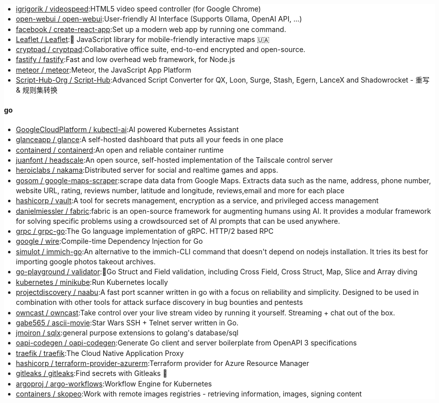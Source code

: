 * [igrigorik / videospeed](https://github.com/igrigorik/videospeed):HTML5 video speed controller (for Google Chrome)
* [open-webui / open-webui](https://github.com/open-webui/open-webui):User-friendly AI Interface (Supports Ollama, OpenAI API, ...)
* [facebook / create-react-app](https://github.com/facebook/create-react-app):Set up a modern web app by running one command.
* [Leaflet / Leaflet](https://github.com/Leaflet/Leaflet):🍃 JavaScript library for mobile-friendly interactive maps 🇺🇦
* [cryptpad / cryptpad](https://github.com/cryptpad/cryptpad):Collaborative office suite, end-to-end encrypted and open-source.
* [fastify / fastify](https://github.com/fastify/fastify):Fast and low overhead web framework, for Node.js
* [meteor / meteor](https://github.com/meteor/meteor):Meteor, the JavaScript App Platform
* [Script-Hub-Org / Script-Hub](https://github.com/Script-Hub-Org/Script-Hub):Advanced Script Converter for QX, Loon, Surge, Stash, Egern, LanceX and Shadowrocket - 重写 & 规则集转换

#### go
* [GoogleCloudPlatform / kubectl-ai](https://github.com/GoogleCloudPlatform/kubectl-ai):AI powered Kubernetes Assistant
* [glanceapp / glance](https://github.com/glanceapp/glance):A self-hosted dashboard that puts all your feeds in one place
* [containerd / containerd](https://github.com/containerd/containerd):An open and reliable container runtime
* [juanfont / headscale](https://github.com/juanfont/headscale):An open source, self-hosted implementation of the Tailscale control server
* [heroiclabs / nakama](https://github.com/heroiclabs/nakama):Distributed server for social and realtime games and apps.
* [gosom / google-maps-scraper](https://github.com/gosom/google-maps-scraper):scrape data data from Google Maps. Extracts data such as the name, address, phone number, website URL, rating, reviews number, latitude and longitude, reviews,email and more for each place
* [hashicorp / vault](https://github.com/hashicorp/vault):A tool for secrets management, encryption as a service, and privileged access management
* [danielmiessler / fabric](https://github.com/danielmiessler/fabric):fabric is an open-source framework for augmenting humans using AI. It provides a modular framework for solving specific problems using a crowdsourced set of AI prompts that can be used anywhere.
* [grpc / grpc-go](https://github.com/grpc/grpc-go):The Go language implementation of gRPC. HTTP/2 based RPC
* [google / wire](https://github.com/google/wire):Compile-time Dependency Injection for Go
* [simulot / immich-go](https://github.com/simulot/immich-go):An alternative to the immich-CLI command that doesn't depend on nodejs installation. It tries its best for importing google photos takeout archives.
* [go-playground / validator](https://github.com/go-playground/validator):💯Go Struct and Field validation, including Cross Field, Cross Struct, Map, Slice and Array diving
* [kubernetes / minikube](https://github.com/kubernetes/minikube):Run Kubernetes locally
* [projectdiscovery / naabu](https://github.com/projectdiscovery/naabu):A fast port scanner written in go with a focus on reliability and simplicity. Designed to be used in combination with other tools for attack surface discovery in bug bounties and pentests
* [owncast / owncast](https://github.com/owncast/owncast):Take control over your live stream video by running it yourself. Streaming + chat out of the box.
* [gabe565 / ascii-movie](https://github.com/gabe565/ascii-movie):Star Wars SSH + Telnet server written in Go.
* [jmoiron / sqlx](https://github.com/jmoiron/sqlx):general purpose extensions to golang's database/sql
* [oapi-codegen / oapi-codegen](https://github.com/oapi-codegen/oapi-codegen):Generate Go client and server boilerplate from OpenAPI 3 specifications
* [traefik / traefik](https://github.com/traefik/traefik):The Cloud Native Application Proxy
* [hashicorp / terraform-provider-azurerm](https://github.com/hashicorp/terraform-provider-azurerm):Terraform provider for Azure Resource Manager
* [gitleaks / gitleaks](https://github.com/gitleaks/gitleaks):Find secrets with Gitleaks 🔑
* [argoproj / argo-workflows](https://github.com/argoproj/argo-workflows):Workflow Engine for Kubernetes
* [containers / skopeo](https://github.com/containers/skopeo):Work with remote images registries - retrieving information, images, signing content
